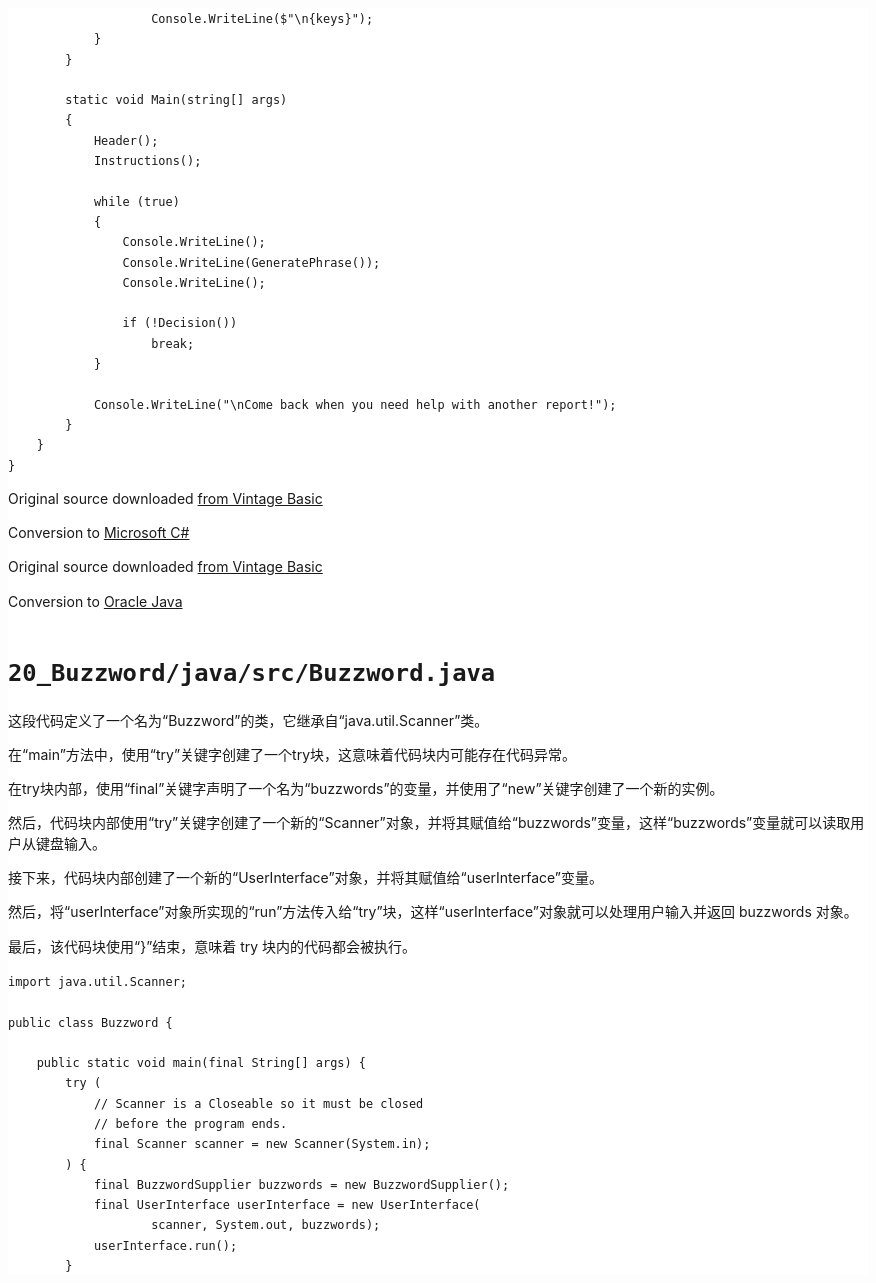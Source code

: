 ```
                    Console.WriteLine($"\n{keys}");
            }
        }

        static void Main(string[] args)
        {
            Header();
            Instructions();

            while (true)
            {
                Console.WriteLine();
                Console.WriteLine(GeneratePhrase());
                Console.WriteLine();

                if (!Decision())
                    break;
            }

            Console.WriteLine("\nCome back when you need help with another report!");
        }
    }
}

```

Original source downloaded [from Vintage Basic](http://www.vintage-basic.net/games.html)

Conversion to [Microsoft C#](https://docs.microsoft.com/en-us/dotnet/csharp/)


Original source downloaded [from Vintage Basic](http://www.vintage-basic.net/games.html)

Conversion to [Oracle Java](https://openjdk.java.net/)


# `20_Buzzword/java/src/Buzzword.java`

这段代码定义了一个名为“Buzzword”的类，它继承自“java.util.Scanner”类。

在“main”方法中，使用“try”关键字创建了一个try块，这意味着代码块内可能存在代码异常。

在try块内部，使用“final”关键字声明了一个名为“buzzwords”的变量，并使用了“new”关键字创建了一个新的实例。

然后，代码块内部使用“try”关键字创建了一个新的“Scanner”对象，并将其赋值给“buzzwords”变量，这样“buzzwords”变量就可以读取用户从键盘输入。

接下来，代码块内部创建了一个新的“UserInterface”对象，并将其赋值给“userInterface”变量。

然后，将“userInterface”对象所实现的“run”方法传入给“try”块，这样“userInterface”对象就可以处理用户输入并返回 buzzwords 对象。

最后，该代码块使用“}”结束，意味着 try 块内的代码都会被执行。


```
import java.util.Scanner;

public class Buzzword {

	public static void main(final String[] args) {
		try (
			// Scanner is a Closeable so it must be closed
			// before the program ends.
			final Scanner scanner = new Scanner(System.in);
		) {
			final BuzzwordSupplier buzzwords = new BuzzwordSupplier();
			final UserInterface userInterface = new UserInterface(
					scanner, System.out, buzzwords);
			userInterface.run();
		}
```